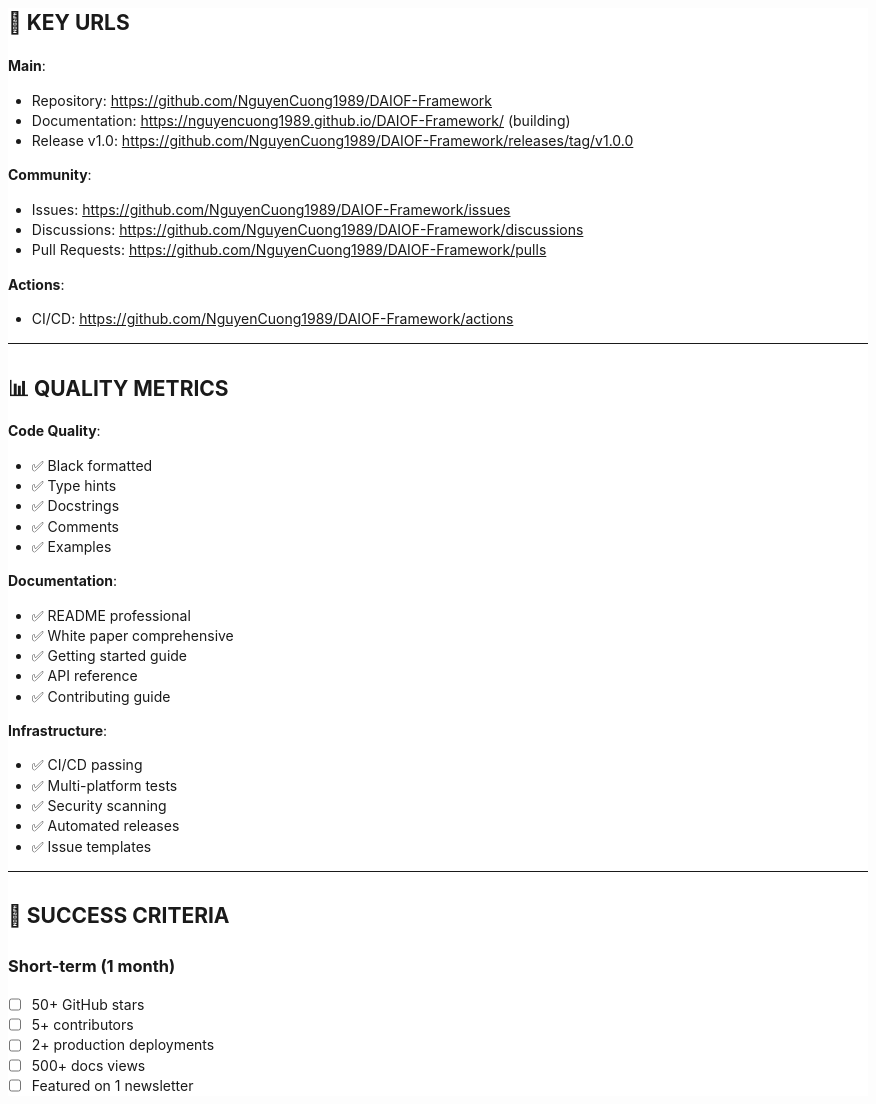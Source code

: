 
## 🌟 KEY URLS

**Main**:
- Repository: https://github.com/NguyenCuong1989/DAIOF-Framework
- Documentation: https://nguyencuong1989.github.io/DAIOF-Framework/ (building)
- Release v1.0: https://github.com/NguyenCuong1989/DAIOF-Framework/releases/tag/v1.0.0

**Community**:
- Issues: https://github.com/NguyenCuong1989/DAIOF-Framework/issues
- Discussions: https://github.com/NguyenCuong1989/DAIOF-Framework/discussions
- Pull Requests: https://github.com/NguyenCuong1989/DAIOF-Framework/pulls

**Actions**:
- CI/CD: https://github.com/NguyenCuong1989/DAIOF-Framework/actions

---

## 📊 QUALITY METRICS

**Code Quality**:
- ✅ Black formatted
- ✅ Type hints
- ✅ Docstrings
- ✅ Comments
- ✅ Examples

**Documentation**:
- ✅ README professional
- ✅ White paper comprehensive
- ✅ Getting started guide
- ✅ API reference
- ✅ Contributing guide

**Infrastructure**:
- ✅ CI/CD passing
- ✅ Multi-platform tests
- ✅ Security scanning
- ✅ Automated releases
- ✅ Issue templates

---

## 🎯 SUCCESS CRITERIA

### Short-term (1 month)
- [ ] 50+ GitHub stars
- [ ] 5+ contributors
- [ ] 2+ production deployments
- [ ] 500+ docs views
- [ ] Featured on 1 newsletter
